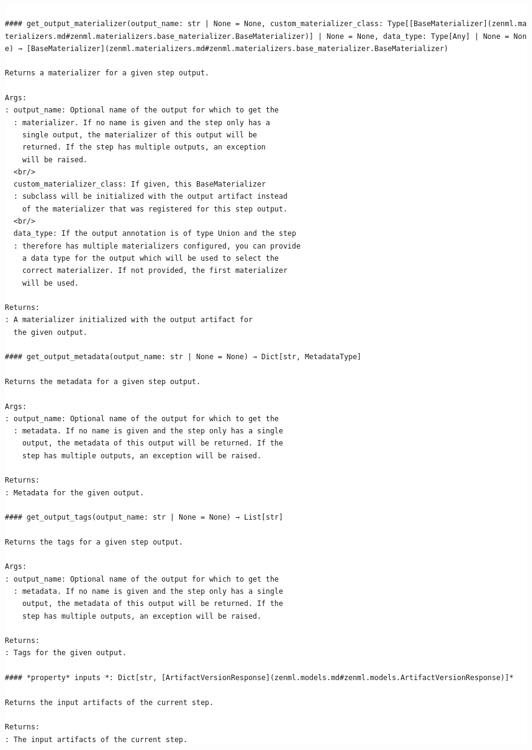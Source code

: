 ```

#### get_output_materializer(output_name: str | None = None, custom_materializer_class: Type[[BaseMaterializer](zenml.materializers.md#zenml.materializers.base_materializer.BaseMaterializer)] | None = None, data_type: Type[Any] | None = None) → [BaseMaterializer](zenml.materializers.md#zenml.materializers.base_materializer.BaseMaterializer)

Returns a materializer for a given step output.

Args:
: output_name: Optional name of the output for which to get the
  : materializer. If no name is given and the step only has a
    single output, the materializer of this output will be
    returned. If the step has multiple outputs, an exception
    will be raised.
  <br/>
  custom_materializer_class: If given, this BaseMaterializer
  : subclass will be initialized with the output artifact instead
    of the materializer that was registered for this step output.
  <br/>
  data_type: If the output annotation is of type Union and the step
  : therefore has multiple materializers configured, you can provide
    a data type for the output which will be used to select the
    correct materializer. If not provided, the first materializer
    will be used.

Returns:
: A materializer initialized with the output artifact for
  the given output.

#### get_output_metadata(output_name: str | None = None) → Dict[str, MetadataType]

Returns the metadata for a given step output.

Args:
: output_name: Optional name of the output for which to get the
  : metadata. If no name is given and the step only has a single
    output, the metadata of this output will be returned. If the
    step has multiple outputs, an exception will be raised.

Returns:
: Metadata for the given output.

#### get_output_tags(output_name: str | None = None) → List[str]

Returns the tags for a given step output.

Args:
: output_name: Optional name of the output for which to get the
  : metadata. If no name is given and the step only has a single
    output, the metadata of this output will be returned. If the
    step has multiple outputs, an exception will be raised.

Returns:
: Tags for the given output.

#### *property* inputs *: Dict[str, [ArtifactVersionResponse](zenml.models.md#zenml.models.ArtifactVersionResponse)]*

Returns the input artifacts of the current step.

Returns:
: The input artifacts of the current step.

```